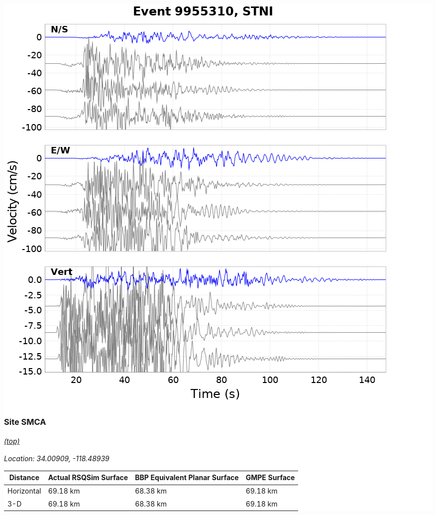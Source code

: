 ![STNI Velocity Seismograms](resources/seis_vel_STNI.png)
### Site SMCA
*[(top)](#table-of-contents)*

*Location: 34.00909, -118.48939*

| Distance | Actual RSQSim Surface | BBP Equivalent Planar Surface | GMPE Surface |
|-----|-----|-----|-----|
| Horizontal | 69.18 km | 68.38 km | 69.18 km |
| 3-D | 69.18 km | 68.38 km | 69.18 km |
